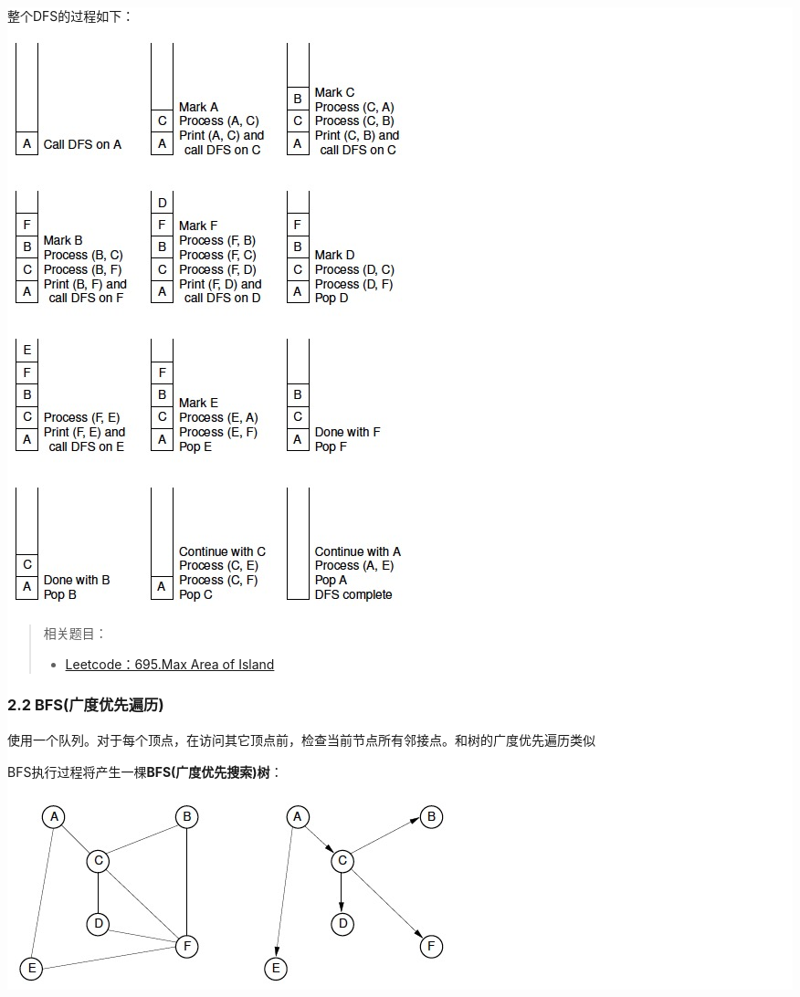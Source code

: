 整个DFS的过程如下：

![](./pic/01-05.png)

> 相关题目：
>
> * [Leetcode：695.Max Area of Island](https://leetcode.com/problems/max-area-of-island/description/)

### 2.2 BFS(广度优先遍历)

使用一个队列。对于每个顶点，在访问其它顶点前，检查当前节点所有邻接点。和树的广度优先遍历类似

BFS执行过程将产生一棵**BFS(广度优先搜索)树**：

![](./pic/01-06.png)
